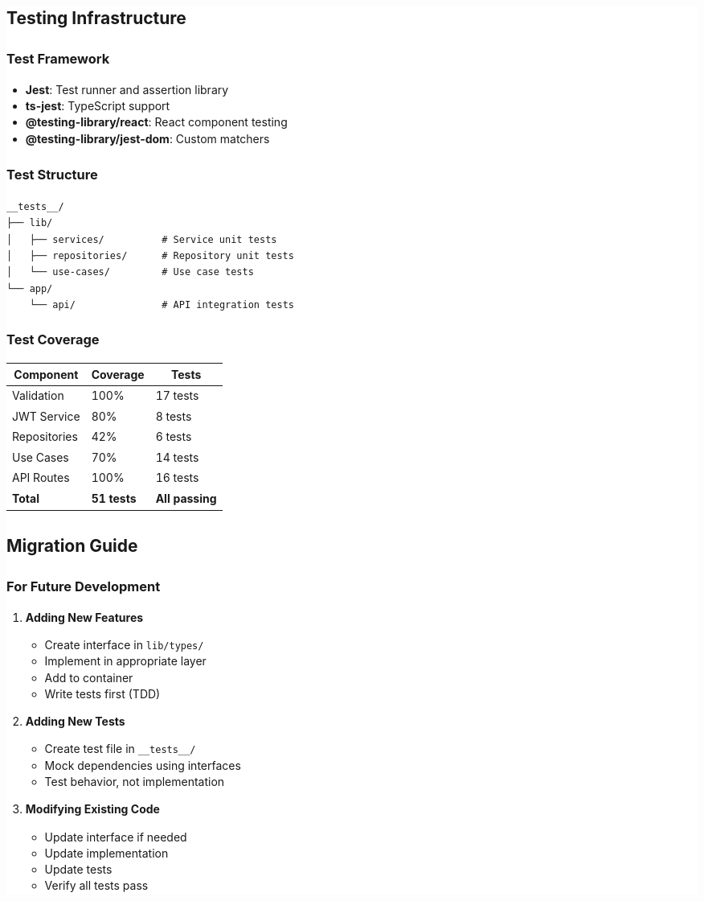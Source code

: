 ## Testing Infrastructure

### Test Framework
- **Jest**: Test runner and assertion library
- **ts-jest**: TypeScript support
- **@testing-library/react**: React component testing
- **@testing-library/jest-dom**: Custom matchers

### Test Structure
```
__tests__/
├── lib/
│   ├── services/          # Service unit tests
│   ├── repositories/      # Repository unit tests
│   └── use-cases/         # Use case tests
└── app/
    └── api/               # API integration tests
```

### Test Coverage

| Component | Coverage | Tests |
|-----------|----------|-------|
| Validation | 100% | 17 tests |
| JWT Service | 80% | 8 tests |
| Repositories | 42% | 6 tests |
| Use Cases | 70% | 14 tests |
| API Routes | 100% | 16 tests |
| **Total** | **51 tests** | **All passing** |

## Migration Guide

### For Future Development

1. **Adding New Features**
   - Create interface in `lib/types/`
   - Implement in appropriate layer
   - Add to container
   - Write tests first (TDD)

2. **Adding New Tests**
   - Create test file in `__tests__/`
   - Mock dependencies using interfaces
   - Test behavior, not implementation

3. **Modifying Existing Code**
   - Update interface if needed
   - Update implementation
   - Update tests
   - Verify all tests pass
